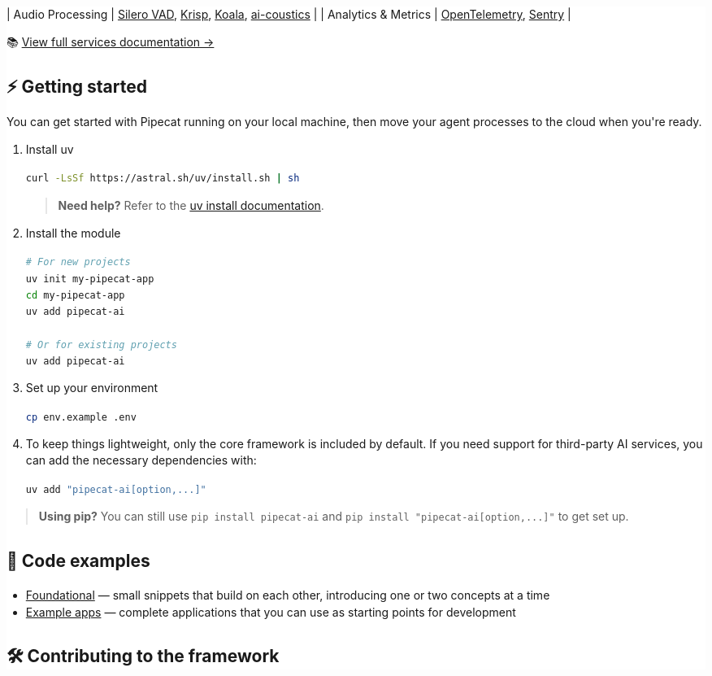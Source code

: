 | Audio Processing    | [Silero VAD](https://docs.pipecat.ai/server/utilities/audio/silero-vad-analyzer), [Krisp](https://docs.pipecat.ai/server/utilities/audio/krisp-filter), [Koala](https://docs.pipecat.ai/server/utilities/audio/koala-filter), [ai-coustics](https://docs.pipecat.ai/server/utilities/audio/aic-filter)                                                                                                                                                                                                                                                                                                                                                                                                                                                                                                                                                                                                                                                                                                                                                                                                                                                                                                                                                                                |
| Analytics & Metrics | [OpenTelemetry](https://docs.pipecat.ai/server/utilities/opentelemetry), [Sentry](https://docs.pipecat.ai/server/services/analytics/sentry)                                                                                                                                                                                                                                                                                                                                                                                                                                                                                                                                                                                                                                                                                                                                                                                                                                                                                                                                                                                                                                                                                                                                           |

📚 [View full services documentation →](https://docs.pipecat.ai/server/services/supported-services)

## ⚡ Getting started

You can get started with Pipecat running on your local machine, then move your agent processes to the cloud when you're ready.

1. Install uv

   ```bash
   curl -LsSf https://astral.sh/uv/install.sh | sh
   ```

   > **Need help?** Refer to the [uv install documentation](https://docs.astral.sh/uv/getting-started/installation/).

2. Install the module

   ```bash
   # For new projects
   uv init my-pipecat-app
   cd my-pipecat-app
   uv add pipecat-ai

   # Or for existing projects
   uv add pipecat-ai
   ```

3. Set up your environment

   ```bash
   cp env.example .env
   ```

4. To keep things lightweight, only the core framework is included by default. If you need support for third-party AI services, you can add the necessary dependencies with:

   ```bash
   uv add "pipecat-ai[option,...]"
   ```

> **Using pip?** You can still use `pip install pipecat-ai` and `pip install "pipecat-ai[option,...]"` to get set up.

## 🧪 Code examples

- [Foundational](https://github.com/pipecat-ai/pipecat/tree/main/examples/foundational) — small snippets that build on each other, introducing one or two concepts at a time
- [Example apps](https://github.com/pipecat-ai/pipecat-examples) — complete applications that you can use as starting points for development

## 🛠️ Contributing to the framework
